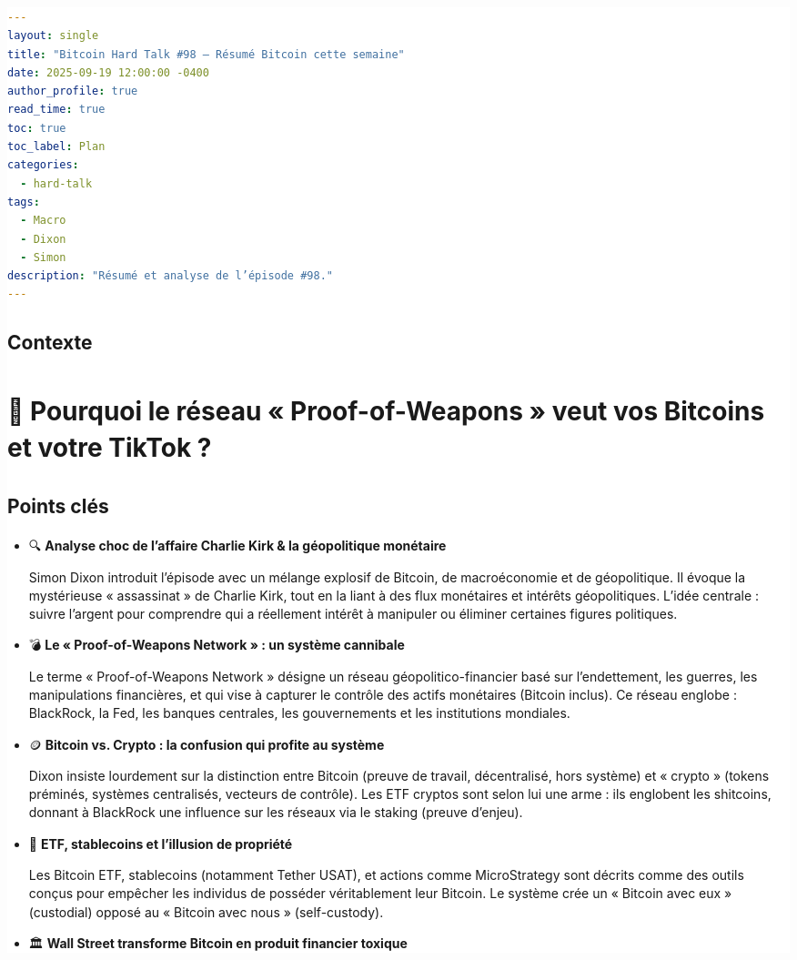 ```yaml
---
layout: single
title: "Bitcoin Hard Talk #98 — Résumé Bitcoin cette semaine"
date: 2025-09-19 12:00:00 -0400
author_profile: true
read_time: true
toc: true
toc_label: Plan
categories:
  - hard-talk
tags:
  - Macro
  - Dixon
  - Simon
description: "Résumé et analyse de l’épisode #98."
---
```

## Contexte
# **🎥** **Pourquoi le réseau « Proof-of-Weapons » veut vos Bitcoins et votre TikTok ?**
## Points clés
- 🔍 **Analyse choc de l’affaire Charlie Kirk & la géopolitique monétaire**
    
    Simon Dixon introduit l’épisode avec un mélange explosif de Bitcoin, de macroéconomie et de géopolitique. Il évoque la mystérieuse « assassinat » de Charlie Kirk, tout en la liant à des flux monétaires et intérêts géopolitiques. L’idée centrale : suivre l’argent pour comprendre qui a réellement intérêt à manipuler ou éliminer certaines figures politiques.
    
- 💣 **Le « Proof-of-Weapons Network » : un système cannibale**
    
    Le terme « Proof-of-Weapons Network » désigne un réseau géopolitico-financier basé sur l’endettement, les guerres, les manipulations financières, et qui vise à capturer le contrôle des actifs monétaires (Bitcoin inclus). Ce réseau englobe : BlackRock, la Fed, les banques centrales, les gouvernements et les institutions mondiales.
    
- 🪙 **Bitcoin vs. Crypto : la confusion qui profite au système**
    
    Dixon insiste lourdement sur la distinction entre Bitcoin (preuve de travail, décentralisé, hors système) et « crypto » (tokens préminés, systèmes centralisés, vecteurs de contrôle). Les ETF cryptos sont selon lui une arme : ils englobent les shitcoins, donnant à BlackRock une influence sur les réseaux via le staking (preuve d’enjeu).
    
- 🧾 **ETF, stablecoins et l’illusion de propriété**
    
    Les Bitcoin ETF, stablecoins (notamment Tether USAT), et actions comme MicroStrategy sont décrits comme des outils conçus pour empêcher les individus de posséder véritablement leur Bitcoin. Le système crée un « Bitcoin avec eux » (custodial) opposé au « Bitcoin avec nous » (self-custody).
    
- 🏛️ **Wall Street transforme Bitcoin en produit financier toxique**
    